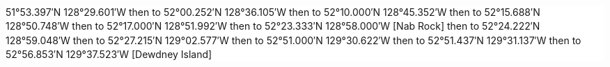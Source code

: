 <td>51°53.397′N</td>
<td>128°29.601′W</td>
<td></td>
</tr>
<tr>
<td>then to </td>
<td>52°00.252′N</td>
<td>128°36.105′W</td>
<td></td>
</tr>
<tr>
<td>then to </td>
<td>52°10.000′N</td>
<td>128°45.352′W</td>
<td></td>
</tr>
<tr>
<td>then to </td>
<td>52°15.688′N</td>
<td>128°50.748′W</td>
<td></td>
</tr>
<tr>
<td>then to </td>
<td>52°17.000′N</td>
<td>128°51.992′W</td>
<td></td>
</tr>
<tr>
<td>then to </td>
<td>52°23.333′N</td>
<td>128°58.000′W</td>
<td>[Nab Rock]</td>
</tr>
<tr>
<td>then to </td>
<td>52°24.222′N</td>
<td>128°59.048′W</td>
<td></td>
</tr>
<tr>
<td>then to </td>
<td>52°27.215′N</td>
<td>129°02.577′W</td>
<td></td>
</tr>
<tr>
<td>then to </td>
<td>52°51.000′N</td>
<td>129°30.622′W</td>
<td></td>
</tr>
<tr>
<td>then to </td>
<td>52°51.437′N</td>
<td>129°31.137′W</td>
<td></td>
</tr>
<tr>
<td>then to </td>
<td>52°56.853′N</td>
<td>129°37.523′W</td>
<td>[Dewdney Island]</td>
</tr>